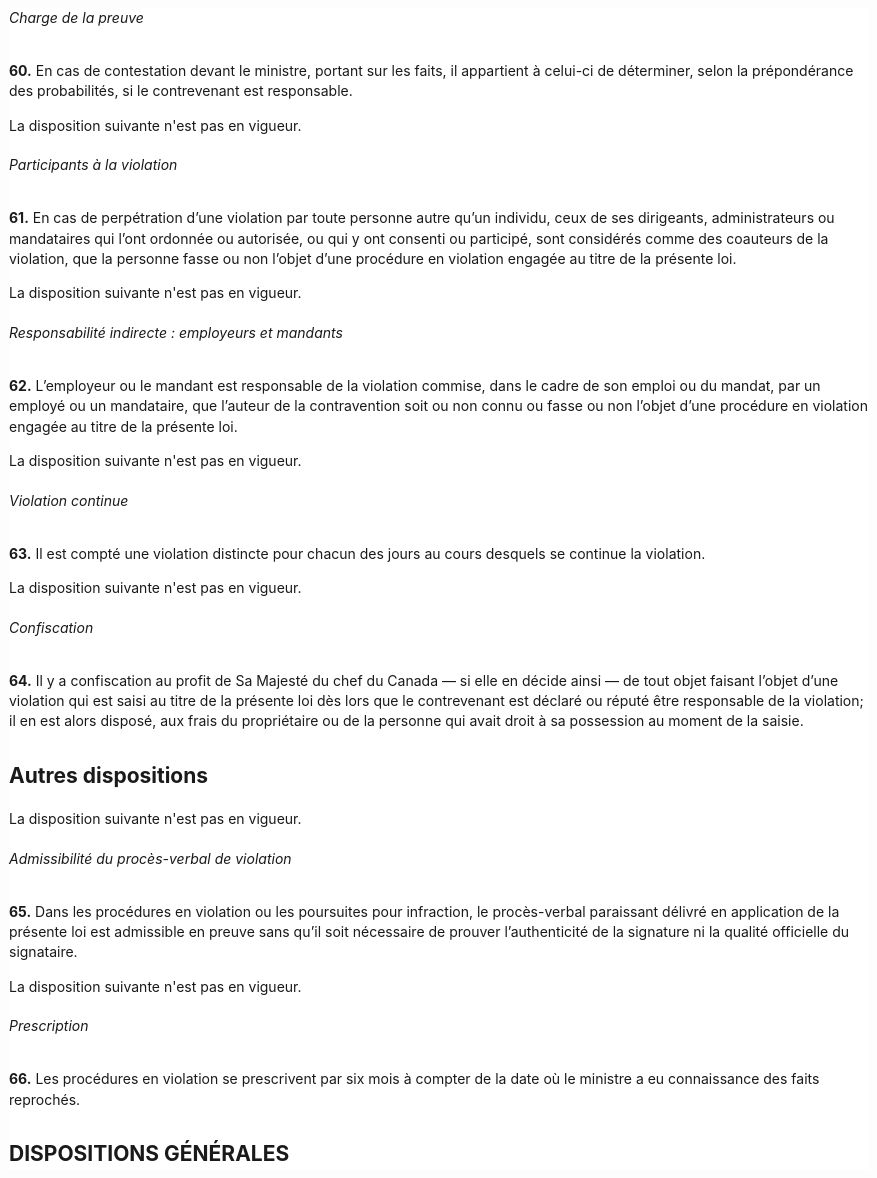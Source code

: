 ###### Charge de la preuve

**60.** En cas de contestation devant le ministre, portant sur les faits, il appartient à celui-ci de déterminer, selon la prépondérance des probabilités, si le contrevenant est responsable.

La disposition suivante n'est pas en vigueur.

###### Participants à la violation

**61.** En cas de perpétration d’une violation par toute personne autre qu’un individu, ceux de ses dirigeants, administrateurs ou mandataires qui l’ont ordonnée ou autorisée, ou qui y ont consenti ou participé, sont considérés comme des coauteurs de la violation, que la personne fasse ou non l’objet d’une procédure en violation engagée au titre de la présente loi.

La disposition suivante n'est pas en vigueur.

###### Responsabilité indirecte : employeurs et mandants

**62.** L’employeur ou le mandant est responsable de la violation commise, dans le cadre de son emploi ou du mandat, par un employé ou un mandataire, que l’auteur de la contravention soit ou non connu ou fasse ou non l’objet d’une procédure en violation engagée au titre de la présente loi.

La disposition suivante n'est pas en vigueur.

###### Violation continue

**63.** Il est compté une violation distincte pour chacun des jours au cours desquels se continue la violation.

La disposition suivante n'est pas en vigueur.

###### Confiscation

**64.** Il y a confiscation au profit de Sa Majesté du chef du Canada — si elle en décide ainsi — de tout objet faisant l’objet d’une violation qui est saisi au titre de la présente loi dès lors que le contrevenant est déclaré ou réputé être responsable de la violation; il en est alors disposé, aux frais du propriétaire ou de la personne qui avait droit à sa possession au moment de la saisie.

## Autres dispositions

La disposition suivante n'est pas en vigueur.

###### Admissibilité du procès-verbal de violation

**65.** Dans les procédures en violation ou les poursuites pour infraction, le procès-verbal paraissant délivré en application de la présente loi est admissible en preuve sans qu’il soit nécessaire de prouver l’authenticité de la signature ni la qualité officielle du signataire.

La disposition suivante n'est pas en vigueur.

###### Prescription

**66.** Les procédures en violation se prescrivent par six mois à compter de la date où le ministre a eu connaissance des faits reprochés.

## DISPOSITIONS GÉNÉRALES
